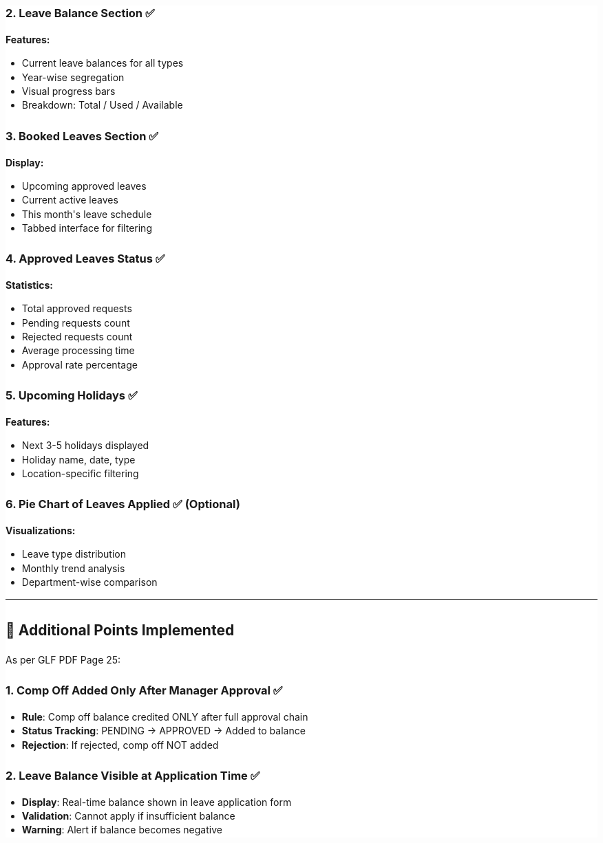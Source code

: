 ### 2. Leave Balance Section ✅
**Features:**
- Current leave balances for all types
- Year-wise segregation
- Visual progress bars
- Breakdown: Total / Used / Available

### 3. Booked Leaves Section ✅
**Display:**
- Upcoming approved leaves
- Current active leaves
- This month's leave schedule
- Tabbed interface for filtering

### 4. Approved Leaves Status ✅
**Statistics:**
- Total approved requests
- Pending requests count
- Rejected requests count
- Average processing time
- Approval rate percentage

### 5. Upcoming Holidays ✅
**Features:**
- Next 3-5 holidays displayed
- Holiday name, date, type
- Location-specific filtering

### 6. Pie Chart of Leaves Applied ✅ (Optional)
**Visualizations:**
- Leave type distribution
- Monthly trend analysis
- Department-wise comparison

---

## 🎯 Additional Points Implemented

As per GLF PDF Page 25:

### 1. Comp Off Added Only After Manager Approval ✅
- **Rule**: Comp off balance credited ONLY after full approval chain
- **Status Tracking**: PENDING → APPROVED → Added to balance
- **Rejection**: If rejected, comp off NOT added

### 2. Leave Balance Visible at Application Time ✅
- **Display**: Real-time balance shown in leave application form
- **Validation**: Cannot apply if insufficient balance
- **Warning**: Alert if balance becomes negative
